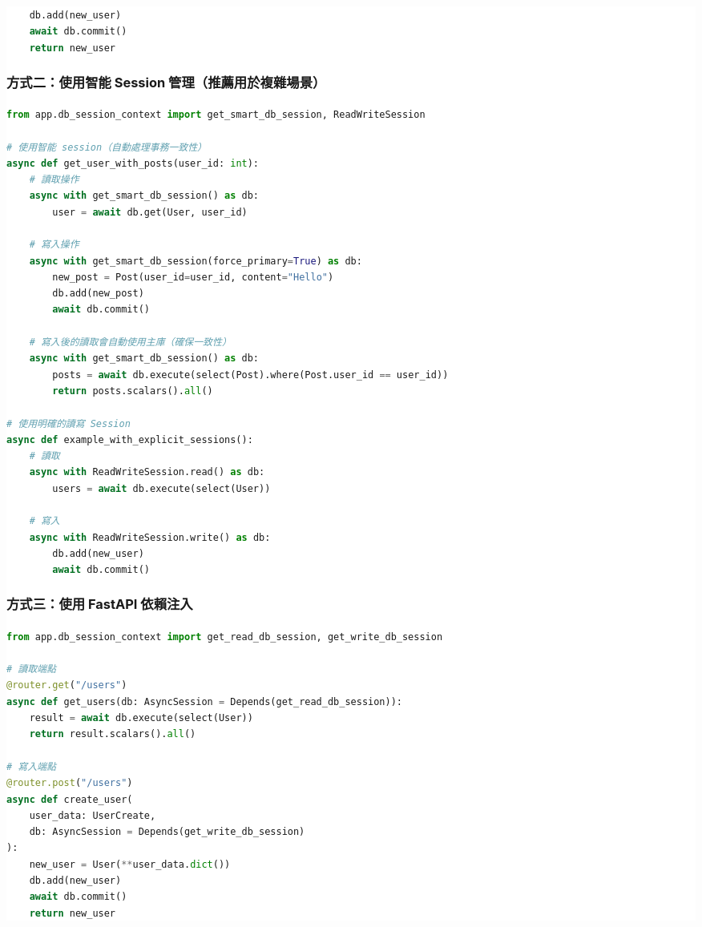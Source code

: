 ```python
    db.add(new_user)
    await db.commit()
    return new_user
```

### 方式二：使用智能 Session 管理（推薦用於複雜場景）

```python
from app.db_session_context import get_smart_db_session, ReadWriteSession

# 使用智能 session（自動處理事務一致性）
async def get_user_with_posts(user_id: int):
    # 讀取操作
    async with get_smart_db_session() as db:
        user = await db.get(User, user_id)
    
    # 寫入操作
    async with get_smart_db_session(force_primary=True) as db:
        new_post = Post(user_id=user_id, content="Hello")
        db.add(new_post)
        await db.commit()
    
    # 寫入後的讀取會自動使用主庫（確保一致性）
    async with get_smart_db_session() as db:
        posts = await db.execute(select(Post).where(Post.user_id == user_id))
        return posts.scalars().all()

# 使用明確的讀寫 Session
async def example_with_explicit_sessions():
    # 讀取
    async with ReadWriteSession.read() as db:
        users = await db.execute(select(User))
    
    # 寫入
    async with ReadWriteSession.write() as db:
        db.add(new_user)
        await db.commit()
```

### 方式三：使用 FastAPI 依賴注入

```python
from app.db_session_context import get_read_db_session, get_write_db_session

# 讀取端點
@router.get("/users")
async def get_users(db: AsyncSession = Depends(get_read_db_session)):
    result = await db.execute(select(User))
    return result.scalars().all()

# 寫入端點
@router.post("/users")
async def create_user(
    user_data: UserCreate,
    db: AsyncSession = Depends(get_write_db_session)
):
    new_user = User(**user_data.dict())
    db.add(new_user)
    await db.commit()
    return new_user
```
